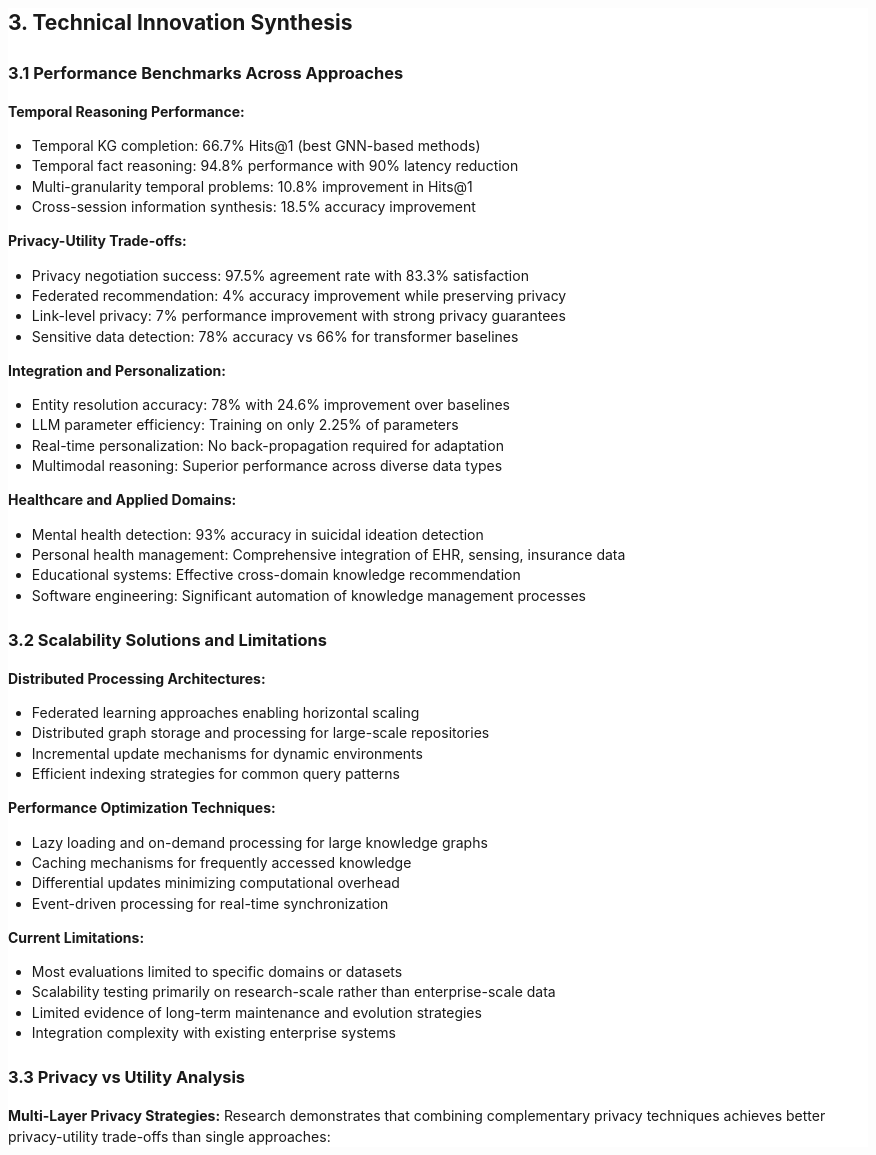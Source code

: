 ## 3. Technical Innovation Synthesis

### 3.1 Performance Benchmarks Across Approaches

**Temporal Reasoning Performance:**
- Temporal KG completion: 66.7% Hits@1 (best GNN-based methods)
- Temporal fact reasoning: 94.8% performance with 90% latency reduction
- Multi-granularity temporal problems: 10.8% improvement in Hits@1
- Cross-session information synthesis: 18.5% accuracy improvement

**Privacy-Utility Trade-offs:**
- Privacy negotiation success: 97.5% agreement rate with 83.3% satisfaction
- Federated recommendation: 4% accuracy improvement while preserving privacy
- Link-level privacy: 7% performance improvement with strong privacy guarantees
- Sensitive data detection: 78% accuracy vs 66% for transformer baselines

**Integration and Personalization:**
- Entity resolution accuracy: 78% with 24.6% improvement over baselines
- LLM parameter efficiency: Training on only 2.25% of parameters
- Real-time personalization: No back-propagation required for adaptation
- Multimodal reasoning: Superior performance across diverse data types

**Healthcare and Applied Domains:**
- Mental health detection: 93% accuracy in suicidal ideation detection
- Personal health management: Comprehensive integration of EHR, sensing, insurance data
- Educational systems: Effective cross-domain knowledge recommendation
- Software engineering: Significant automation of knowledge management processes

### 3.2 Scalability Solutions and Limitations

**Distributed Processing Architectures:**
- Federated learning approaches enabling horizontal scaling
- Distributed graph storage and processing for large-scale repositories
- Incremental update mechanisms for dynamic environments
- Efficient indexing strategies for common query patterns

**Performance Optimization Techniques:**
- Lazy loading and on-demand processing for large knowledge graphs
- Caching mechanisms for frequently accessed knowledge
- Differential updates minimizing computational overhead
- Event-driven processing for real-time synchronization

**Current Limitations:**
- Most evaluations limited to specific domains or datasets
- Scalability testing primarily on research-scale rather than enterprise-scale data
- Limited evidence of long-term maintenance and evolution strategies
- Integration complexity with existing enterprise systems

### 3.3 Privacy vs Utility Analysis

**Multi-Layer Privacy Strategies:**
Research demonstrates that combining complementary privacy techniques achieves better privacy-utility trade-offs than single approaches:
